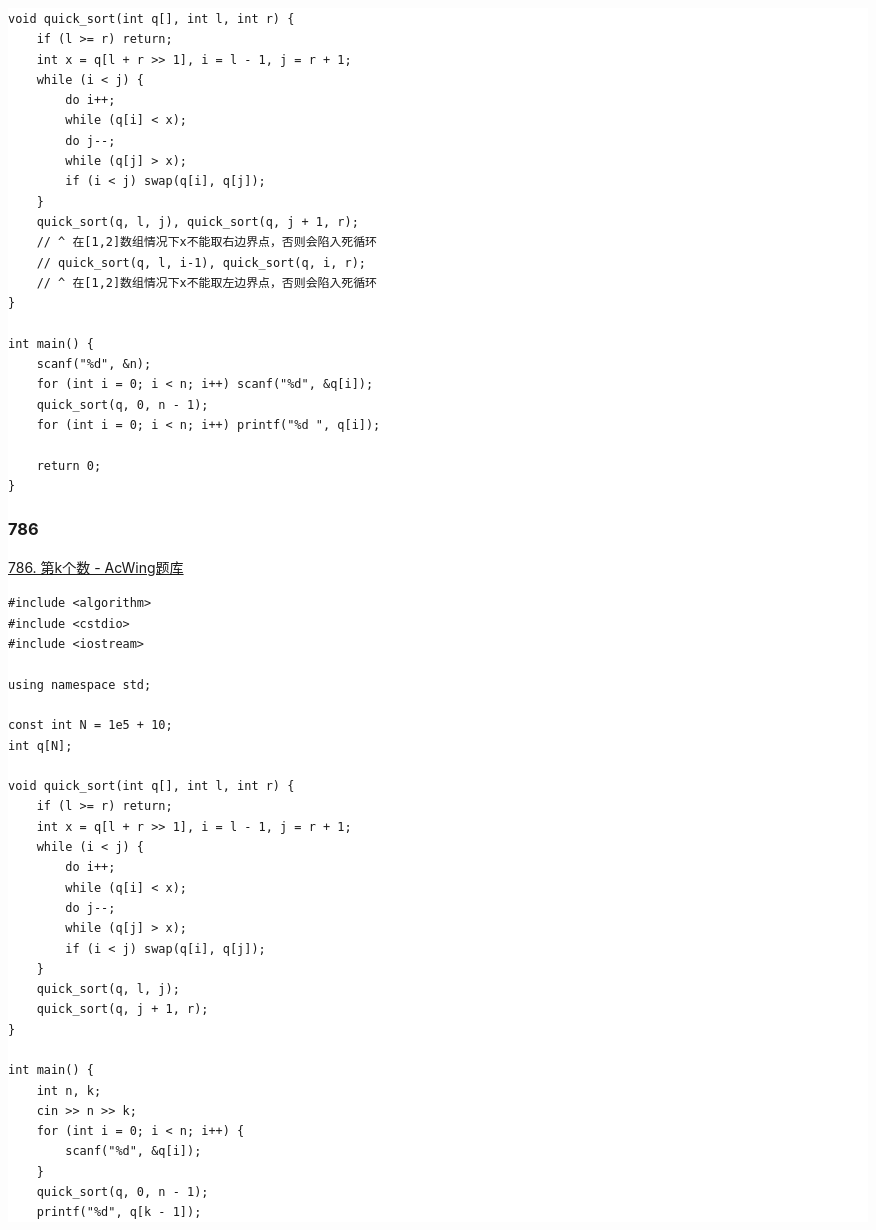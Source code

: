     void quick_sort(int q[], int l, int r) {
        if (l >= r) return;
        int x = q[l + r >> 1], i = l - 1, j = r + 1;
        while (i < j) {
            do i++;
            while (q[i] < x);
            do j--;
            while (q[j] > x);
            if (i < j) swap(q[i], q[j]);
        }
        quick_sort(q, l, j), quick_sort(q, j + 1, r);
        // ^ 在[1,2]数组情况下x不能取右边界点，否则会陷入死循环
        // quick_sort(q, l, i-1), quick_sort(q, i, r);
        // ^ 在[1,2]数组情况下x不能取左边界点，否则会陷入死循环
    }
    
    int main() {
        scanf("%d", &n);
        for (int i = 0; i < n; i++) scanf("%d", &q[i]);
        quick_sort(q, 0, n - 1);
        for (int i = 0; i < n; i++) printf("%d ", q[i]);
    
        return 0;
    }
    

  

### 786

[786\. 第k个数 - AcWing题库](https://www.acwing.com/problem/content/788/)

    #include <algorithm>
    #include <cstdio>
    #include <iostream>
    
    using namespace std;
    
    const int N = 1e5 + 10;
    int q[N];
    
    void quick_sort(int q[], int l, int r) {
        if (l >= r) return;
        int x = q[l + r >> 1], i = l - 1, j = r + 1;
        while (i < j) {
            do i++;
            while (q[i] < x);
            do j--;
            while (q[j] > x);
            if (i < j) swap(q[i], q[j]);
        }
        quick_sort(q, l, j);
        quick_sort(q, j + 1, r);
    }
    
    int main() {
        int n, k;
        cin >> n >> k;
        for (int i = 0; i < n; i++) {
            scanf("%d", &q[i]);
        }
        quick_sort(q, 0, n - 1);
        printf("%d", q[k - 1]);
    